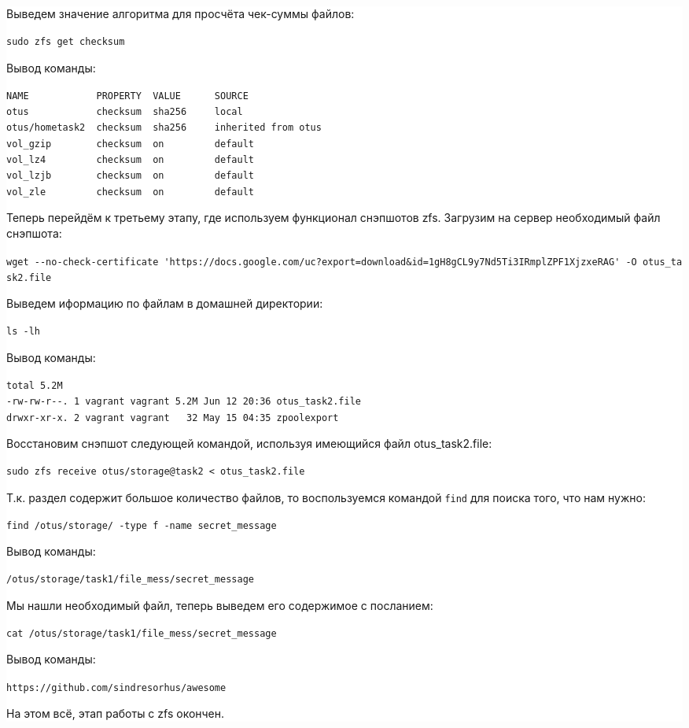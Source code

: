 Выведем значение алгоритма для просчёта чек-суммы файлов:
```
sudo zfs get checksum
```

Вывод команды:
```
NAME            PROPERTY  VALUE      SOURCE
otus            checksum  sha256     local
otus/hometask2  checksum  sha256     inherited from otus
vol_gzip        checksum  on         default
vol_lz4         checksum  on         default
vol_lzjb        checksum  on         default
vol_zle         checksum  on         default
```

Теперь перейдём к третьему этапу, где используем функционал снэпшотов zfs.
Загрузим на сервер необходимый файл снэпшота:
```
wget --no-check-certificate 'https://docs.google.com/uc?export=download&id=1gH8gCL9y7Nd5Ti3IRmplZPF1XjzxeRAG' -O otus_task2.file
```

Выведем иформацию по файлам в домашней директории:
```
ls -lh
```

Вывод команды:
```
total 5.2M
-rw-rw-r--. 1 vagrant vagrant 5.2M Jun 12 20:36 otus_task2.file
drwxr-xr-x. 2 vagrant vagrant   32 May 15 04:35 zpoolexport
```

Восстановим снэпшот следующей командой, используя имеющийся файл otus_task2.file:
```
sudo zfs receive otus/storage@task2 < otus_task2.file
```

Т.к. раздел содержит большое количество файлов, то воспользуемся командой `find`
для поиска того, что нам нужно:
```
find /otus/storage/ -type f -name secret_message
```

Вывод команды:
```
/otus/storage/task1/file_mess/secret_message
```

Мы нашли необходимый файл, теперь выведем его содержимое с посланием:
```
cat /otus/storage/task1/file_mess/secret_message 
```

Вывод команды:
```
https://github.com/sindresorhus/awesome
```

На этом всё, этап работы с zfs  окончен.
